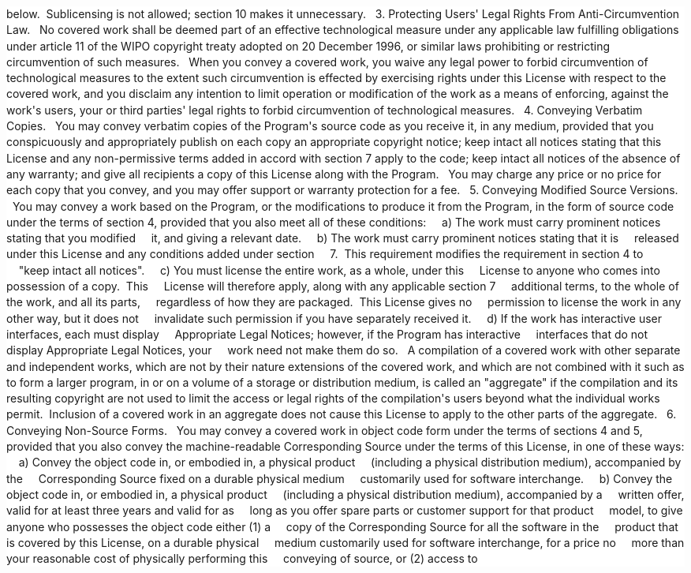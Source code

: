 below.  Sublicensing is not allowed; section 10 makes it unnecessary.
  3. Protecting Users' Legal Rights From Anti-Circumvention Law.   No
covered work shall be deemed part of an effective technological measure
under any applicable law fulfilling obligations under article 11 of the
WIPO copyright treaty adopted on 20 December 1996, or similar laws
prohibiting or restricting circumvention of such measures.   When you
convey a covered work, you waive any legal power to forbid circumvention
of technological measures to the extent such circumvention is effected
by exercising rights under this License with respect to the covered
work, and you disclaim any intention to limit operation or modification
of the work as a means of enforcing, against the work's users, your or
third parties' legal rights to forbid circumvention of technological
measures.   4. Conveying Verbatim Copies.   You may convey verbatim
copies of the Program's source code as you receive it, in any medium,
provided that you conspicuously and appropriately publish on each copy
an appropriate copyright notice; keep intact all notices stating that
this License and any non-permissive terms added in accord with section 7
apply to the code; keep intact all notices of the absence of any
warranty; and give all recipients a copy of this License along with the
Program.   You may charge any price or no price for each copy that you
convey, and you may offer support or warranty protection for a fee.   5.
Conveying Modified Source Versions.   You may convey a work based on the
Program, or the modifications to produce it from the Program, in the
form of source code under the terms of section 4, provided that you also
meet all of these conditions:     a) The work must carry prominent
notices stating that you modified     it, and giving a relevant date.
    b) The work must carry prominent notices stating that it is
    released under this License and any conditions added under section
    7.  This requirement modifies the requirement in section 4 to
    "keep intact all notices".     c) You must license the entire work,
as a whole, under this     License to anyone who comes into possession
of a copy.  This     License will therefore apply, along with any
applicable section 7     additional terms, to the whole of the work, and
all its parts,     regardless of how they are packaged.  This License
gives no     permission to license the work in any other way, but it
does not     invalidate such permission if you have separately received
it.     d) If the work has interactive user interfaces, each must
display     Appropriate Legal Notices; however, if the Program has
interactive     interfaces that do not display Appropriate Legal
Notices, your     work need not make them do so.   A compilation of a
covered work with other separate and independent works, which are not by
their nature extensions of the covered work, and which are not combined
with it such as to form a larger program, in or on a volume of a storage
or distribution medium, is called an "aggregate" if the compilation and
its resulting copyright are not used to limit the access or legal rights
of the compilation's users beyond what the individual works
permit.  Inclusion of a covered work in an aggregate does not cause this
License to apply to the other parts of the aggregate.   6. Conveying
Non-Source Forms.   You may convey a covered work in object code form
under the terms of sections 4 and 5, provided that you also convey the
machine-readable Corresponding Source under the terms of this License,
in one of these ways:     a) Convey the object code in, or embodied in,
a physical product     (including a physical distribution medium),
accompanied by the     Corresponding Source fixed on a durable physical
medium     customarily used for software interchange.     b) Convey the
object code in, or embodied in, a physical product     (including a
physical distribution medium), accompanied by a     written offer, valid
for at least three years and valid for as     long as you offer spare
parts or customer support for that product     model, to give anyone who
possesses the object code either (1) a     copy of the Corresponding
Source for all the software in the     product that is covered by this
License, on a durable physical     medium customarily used for software
interchange, for a price no     more than your reasonable cost of
physically performing this     conveying of source, or (2) access to